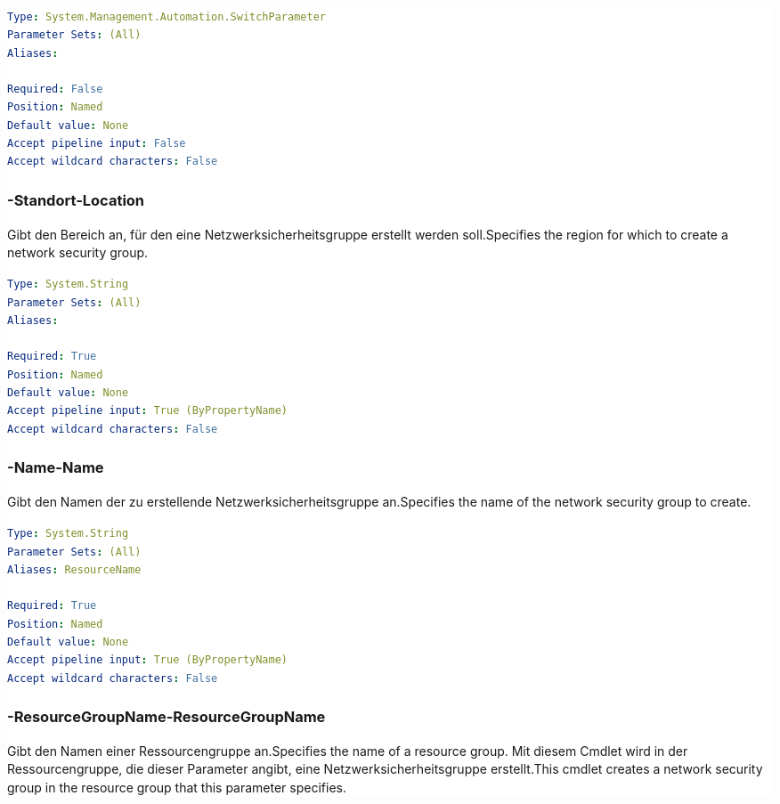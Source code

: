 ```yaml
Type: System.Management.Automation.SwitchParameter
Parameter Sets: (All)
Aliases: 

Required: False
Position: Named
Default value: None
Accept pipeline input: False
Accept wildcard characters: False
```

### <span data-ttu-id="255ac-117">-Standort</span><span class="sxs-lookup"><span data-stu-id="255ac-117">-Location</span></span>
<span data-ttu-id="255ac-118">Gibt den Bereich an, für den eine Netzwerksicherheitsgruppe erstellt werden soll.</span><span class="sxs-lookup"><span data-stu-id="255ac-118">Specifies the region for which to create a network security group.</span></span>

```yaml
Type: System.String
Parameter Sets: (All)
Aliases: 

Required: True
Position: Named
Default value: None
Accept pipeline input: True (ByPropertyName)
Accept wildcard characters: False
```

### <span data-ttu-id="255ac-119">-Name</span><span class="sxs-lookup"><span data-stu-id="255ac-119">-Name</span></span>
<span data-ttu-id="255ac-120">Gibt den Namen der zu erstellende Netzwerksicherheitsgruppe an.</span><span class="sxs-lookup"><span data-stu-id="255ac-120">Specifies the name of the network security group to create.</span></span>

```yaml
Type: System.String
Parameter Sets: (All)
Aliases: ResourceName

Required: True
Position: Named
Default value: None
Accept pipeline input: True (ByPropertyName)
Accept wildcard characters: False
```

### <span data-ttu-id="255ac-121">-ResourceGroupName</span><span class="sxs-lookup"><span data-stu-id="255ac-121">-ResourceGroupName</span></span>
<span data-ttu-id="255ac-122">Gibt den Namen einer Ressourcengruppe an.</span><span class="sxs-lookup"><span data-stu-id="255ac-122">Specifies the name of a resource group.</span></span>
<span data-ttu-id="255ac-123">Mit diesem Cmdlet wird in der Ressourcengruppe, die dieser Parameter angibt, eine Netzwerksicherheitsgruppe erstellt.</span><span class="sxs-lookup"><span data-stu-id="255ac-123">This cmdlet creates a network security group in the resource group that this parameter specifies.</span></span>
